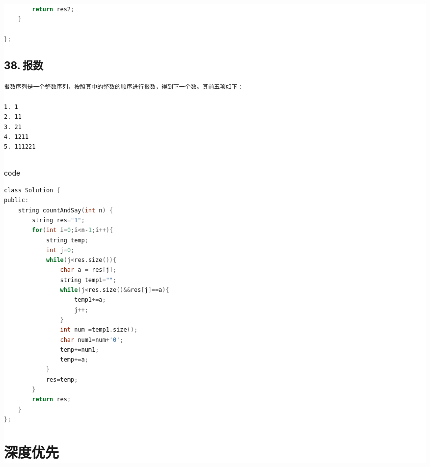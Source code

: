 ```c
        return res2;
    }
 
};
```

## 38. 报数

```
报数序列是一个整数序列，按照其中的整数的顺序进行报数，得到下一个数。其前五项如下：
 
1. 1
2. 11
3. 21
4. 1211
5. 111221
 
```

code

```c
class Solution {
public:
    string countAndSay(int n) {
        string res="1";
        for(int i=0;i<n-1;i++){
            string temp;
            int j=0;
            while(j<res.size()){
                char a = res[j];
                string temp1="";
                while(j<res.size()&&res[j]==a){
                    temp1+=a;
                    j++;
                }
                int num =temp1.size();
                char num1=num+'0';
                temp+=num1;
                temp+=a;
            }
            res=temp;
        }
        return res;
    }
};
```

 

# 深度优先
